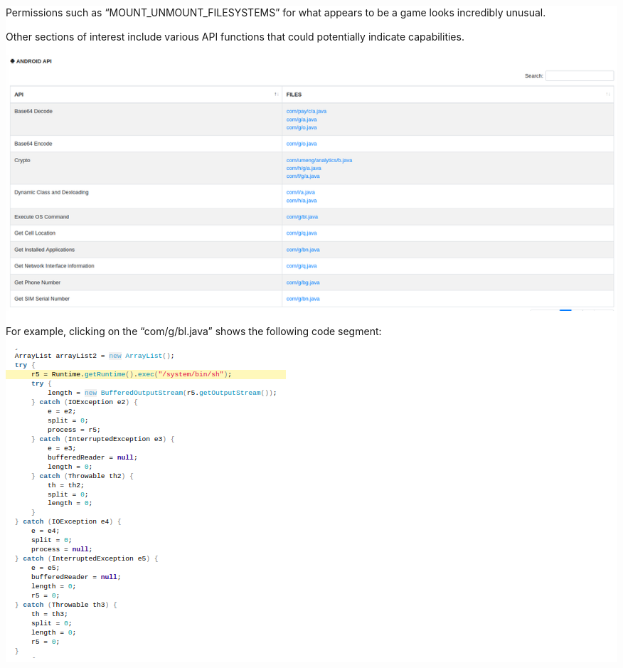 Permissions such as “MOUNT_UNMOUNT_FILESYSTEMS” for what appears to be a game looks incredibly unusual. 

Other sections of interest include various API functions that could potentially indicate capabilities.

![](resources/Ch5/13.png)

For example, clicking on the “com/g/bl.java” shows the following code segment:

![](resources/Ch5/14.png)
